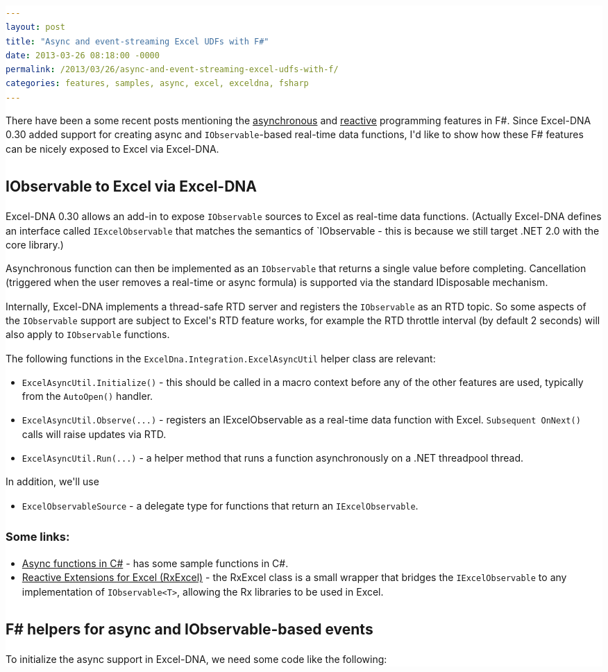```yaml
---
layout: post
title: "Async and event-streaming Excel UDFs with F#"
date: 2013-03-26 08:18:00 -0000
permalink: /2013/03/26/async-and-event-streaming-excel-udfs-with-f/
categories: features, samples, async, excel, exceldna, fsharp
---
```

There have been a some recent posts mentioning the [asynchronous][async-python] and [reactive][reactive] programming features in F#. Since Excel-DNA 0.30 added support for creating async and `IObservable`-based real-time data functions, I'd like to show how these F# features can be nicely exposed to Excel via Excel-DNA.

## IObservable to Excel via Excel-DNA

Excel-DNA 0.30 allows an add-in to expose `IObservable` sources to Excel as real-time data functions. (Actually Excel-DNA defines an interface called `IExcelObservable` that matches the semantics of `IObservable<object> - this is because we still target .NET 2.0 with the core library.)

Asynchronous function can then be implemented as an `IObservable` that returns a single value before completing. Cancellation (triggered when the user removes a real-time or async formula) is supported via the standard IDisposable mechanism.

Internally, Excel-DNA implements a thread-safe RTD server and registers the `IObservable` as an RTD topic. So some aspects of the `IObservable` support are subject to Excel's RTD feature works, for example the RTD throttle interval (by default 2 seconds) will also apply to `IObservable` functions.

The following functions in the `ExcelDna.Integration.ExcelAsyncUtil` helper class are relevant:

* `ExcelAsyncUtil.Initialize()` - this should be called in a macro context before any of the other features are used, typically from the `AutoOpen()` handler.

* `ExcelAsyncUtil.Observe(...)` - registers an IExcelObservable as a real-time data function with Excel. `Subsequent OnNext()` calls will raise updates via RTD.

* `ExcelAsyncUtil.Run(...)` - a helper method that runs a function asynchronously on a .NET threadpool thread.
 
In addition, we'll use

* `ExcelObservableSource` - a delegate type for functions that return an `IExcelObservable`.

### Some links:

* [Async functions in C#][async-cs-samples] - has some sample functions in C#.
* [Reactive Extensions for Excel (RxExcel)][rx-excel] - the RxExcel class is a small wrapper that bridges the `IExcelObservable` to any implementation of `IObservable<T>`, allowing the Rx libraries to be used in Excel.


## F# helpers for async and IObservable-based events

To initialize the async support in Excel-DNA, we need some code like the following:


[async-python]: http://blogs.msdn.com/b/dsyme/archive/2013/03/24/asynchronous-programming-from-f-to-python.aspx
[reactive]: http://www.infoq.com/interviews/petricek-fsharp-functional-languages
[async-cs-samples]: http://exceldna.codeplex.com/wikipage?title=Asynchronous%20Functions
[rx-excel]: http://exceldna.codeplex.com/wikipage?title=Reactive%20Extensions%20for%20Excel
[exceldna-repo]: https://github.com/Excel-DNA/ExcelDna
[fsasync-sample]: https://github.com/Excel-DNA/ExcelDna/blob/master/Distribution/Samples/Async/FsAsync.dna
[excel-dna-group]: http://groups.google.com/group/exceldna